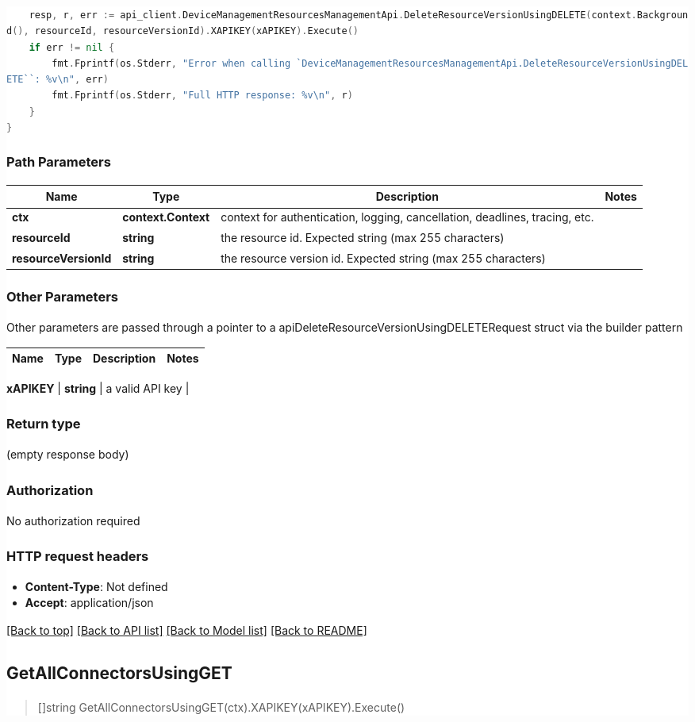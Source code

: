 ```go
    resp, r, err := api_client.DeviceManagementResourcesManagementApi.DeleteResourceVersionUsingDELETE(context.Background(), resourceId, resourceVersionId).XAPIKEY(xAPIKEY).Execute()
    if err != nil {
        fmt.Fprintf(os.Stderr, "Error when calling `DeviceManagementResourcesManagementApi.DeleteResourceVersionUsingDELETE``: %v\n", err)
        fmt.Fprintf(os.Stderr, "Full HTTP response: %v\n", r)
    }
}
```

### Path Parameters


Name | Type | Description  | Notes
------------- | ------------- | ------------- | -------------
**ctx** | **context.Context** | context for authentication, logging, cancellation, deadlines, tracing, etc.
**resourceId** | **string** | the resource id. Expected string (max 255 characters) | 
**resourceVersionId** | **string** | the resource version id. Expected string (max 255 characters) | 

### Other Parameters

Other parameters are passed through a pointer to a apiDeleteResourceVersionUsingDELETERequest struct via the builder pattern


Name | Type | Description  | Notes
------------- | ------------- | ------------- | -------------


 **xAPIKEY** | **string** | a valid API key | 

### Return type

 (empty response body)

### Authorization

No authorization required

### HTTP request headers

- **Content-Type**: Not defined
- **Accept**: application/json

[[Back to top]](#) [[Back to API list]](../README.md#documentation-for-api-endpoints)
[[Back to Model list]](../README.md#documentation-for-models)
[[Back to README]](../README.md)


## GetAllConnectorsUsingGET

> []string GetAllConnectorsUsingGET(ctx).XAPIKEY(xAPIKEY).Execute()

